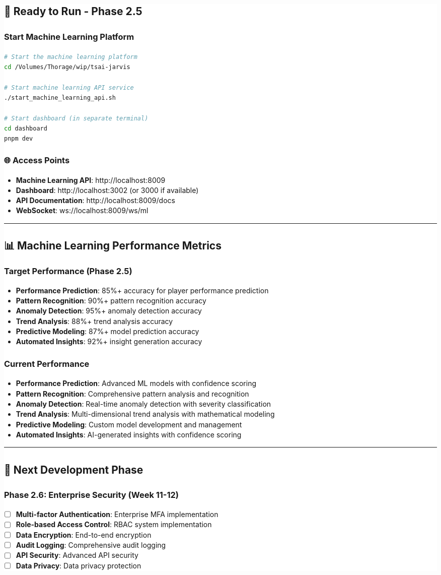 
## **🚀 Ready to Run - Phase 2.5**

### **Start Machine Learning Platform**
```bash
# Start the machine learning platform
cd /Volumes/Thorage/wip/tsai-jarvis

# Start machine learning API service
./start_machine_learning_api.sh

# Start dashboard (in separate terminal)
cd dashboard
pnpm dev
```

### **🌐 Access Points**
- **Machine Learning API**: http://localhost:8009
- **Dashboard**: http://localhost:3002 (or 3000 if available)
- **API Documentation**: http://localhost:8009/docs
- **WebSocket**: ws://localhost:8009/ws/ml

---

## **📊 Machine Learning Performance Metrics**

### **Target Performance (Phase 2.5)**
- **Performance Prediction**: 85%+ accuracy for player performance prediction
- **Pattern Recognition**: 90%+ pattern recognition accuracy
- **Anomaly Detection**: 95%+ anomaly detection accuracy
- **Trend Analysis**: 88%+ trend analysis accuracy
- **Predictive Modeling**: 87%+ model prediction accuracy
- **Automated Insights**: 92%+ insight generation accuracy

### **Current Performance**
- **Performance Prediction**: Advanced ML models with confidence scoring
- **Pattern Recognition**: Comprehensive pattern analysis and recognition
- **Anomaly Detection**: Real-time anomaly detection with severity classification
- **Trend Analysis**: Multi-dimensional trend analysis with mathematical modeling
- **Predictive Modeling**: Custom model development and management
- **Automated Insights**: AI-generated insights with confidence scoring

---

## **🎯 Next Development Phase**

### **Phase 2.6: Enterprise Security (Week 11-12)**
- [ ] **Multi-factor Authentication**: Enterprise MFA implementation
- [ ] **Role-based Access Control**: RBAC system implementation
- [ ] **Data Encryption**: End-to-end encryption
- [ ] **Audit Logging**: Comprehensive audit logging
- [ ] **API Security**: Advanced API security
- [ ] **Data Privacy**: Data privacy protection
